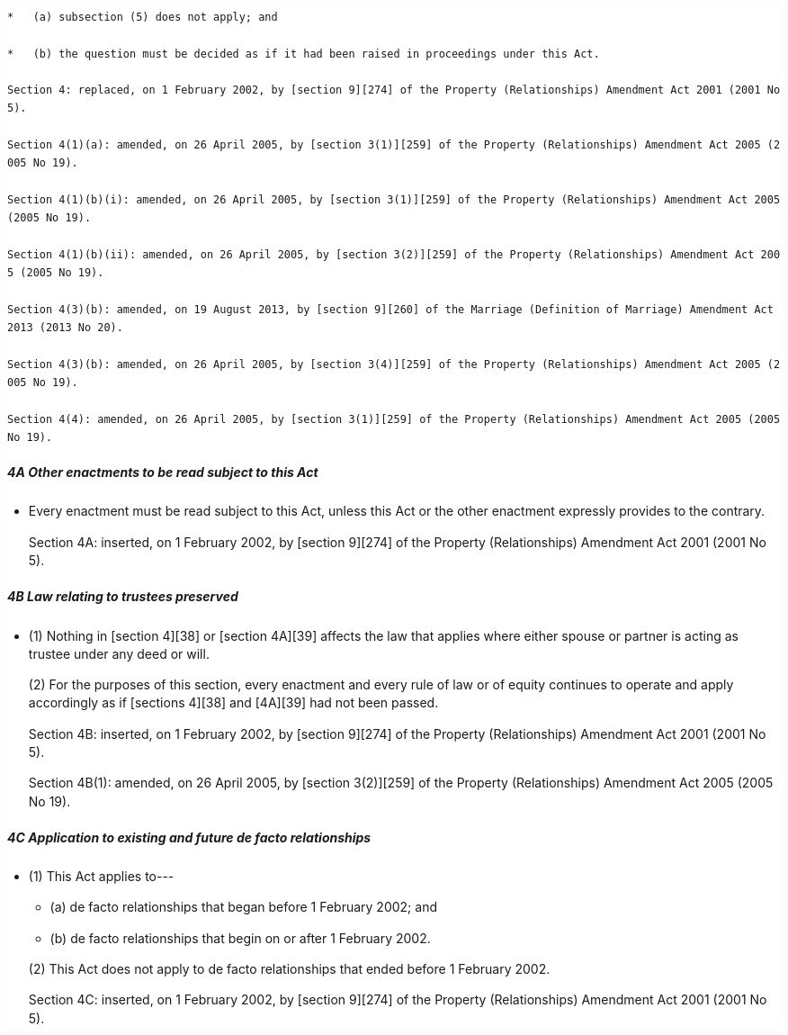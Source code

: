     *   (a) subsection (5) does not apply; and
    
    *   (b) the question must be decided as if it had been raised in proceedings under this Act.
    
    Section 4: replaced, on 1 February 2002, by [section 9][274] of the Property (Relationships) Amendment Act 2001 (2001 No 5).
    
    Section 4(1)(a): amended, on 26 April 2005, by [section 3(1)][259] of the Property (Relationships) Amendment Act 2005 (2005 No 19).
    
    Section 4(1)(b)(i): amended, on 26 April 2005, by [section 3(1)][259] of the Property (Relationships) Amendment Act 2005 (2005 No 19).
    
    Section 4(1)(b)(ii): amended, on 26 April 2005, by [section 3(2)][259] of the Property (Relationships) Amendment Act 2005 (2005 No 19).
    
    Section 4(3)(b): amended, on 19 August 2013, by [section 9][260] of the Marriage (Definition of Marriage) Amendment Act 2013 (2013 No 20).
    
    Section 4(3)(b): amended, on 26 April 2005, by [section 3(4)][259] of the Property (Relationships) Amendment Act 2005 (2005 No 19).
    
    Section 4(4): amended, on 26 April 2005, by [section 3(1)][259] of the Property (Relationships) Amendment Act 2005 (2005 No 19).

##### 4A Other enactments to be read subject to this Act
    
*   Every enactment must be read subject to this Act, unless this Act or the other enactment expressly provides to the contrary.
    
    Section 4A: inserted, on 1 February 2002, by [section 9][274] of the Property (Relationships) Amendment Act 2001 (2001 No 5).

##### 4B Law relating to trustees preserved
    
*   (1) Nothing in [section 4][38] or [section 4A][39] affects the law that applies where either spouse or partner is acting as trustee under any deed or will.
    
    (2) For the purposes of this section, every enactment and every rule of law or of equity continues to operate and apply accordingly as if [sections 4][38] and [4A][39] had not been passed.
    
    Section 4B: inserted, on 1 February 2002, by [section 9][274] of the Property (Relationships) Amendment Act 2001 (2001 No 5).
    
    Section 4B(1): amended, on 26 April 2005, by [section 3(2)][259] of the Property (Relationships) Amendment Act 2005 (2005 No 19).

##### 4C Application to existing and future de facto relationships
    
*   (1) This Act applies to---
        
    *   (a) de facto relationships that began before 1 February 2002; and
    
    *   (b) de facto relationships that begin on or after 1 February 2002\.
    
    (2) This Act does not apply to de facto relationships that ended before 1 February 2002\.
    
    Section 4C: inserted, on 1 February 2002, by [section 9][274] of the Property (Relationships) Amendment Act 2001 (2001 No 5).
